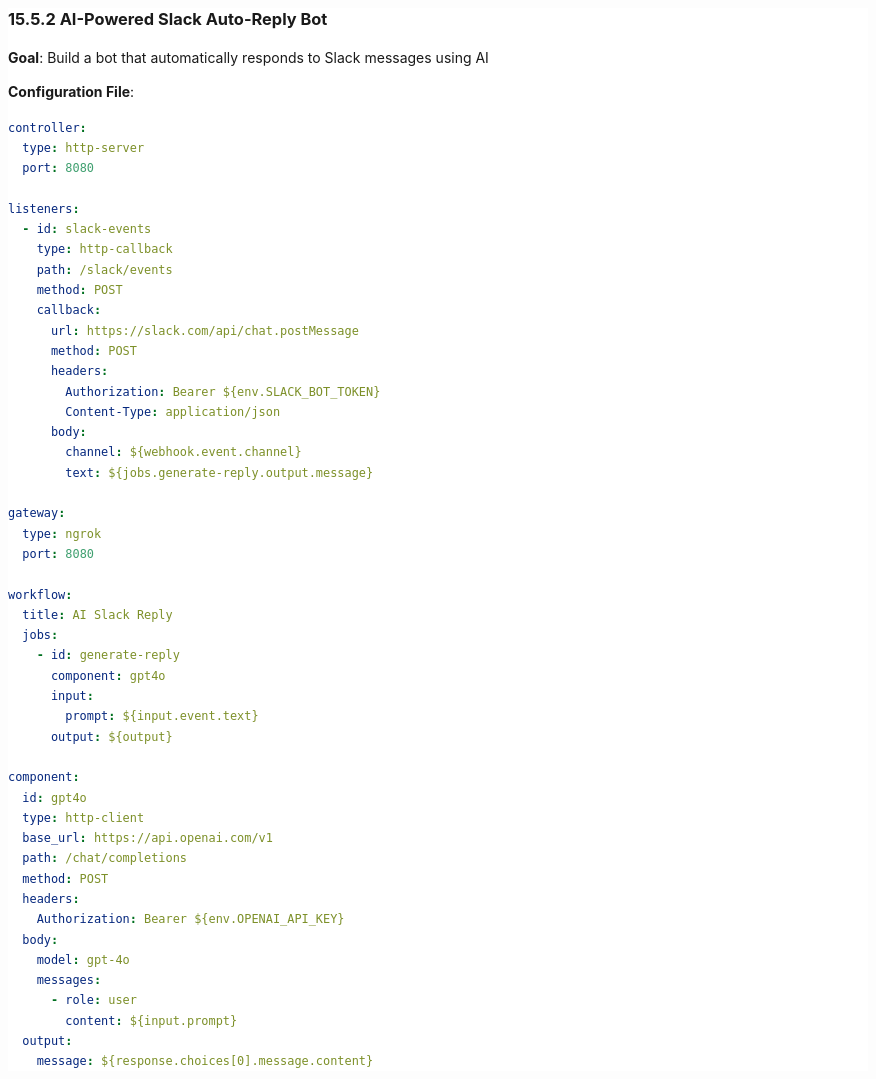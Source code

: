 
### 15.5.2 AI-Powered Slack Auto-Reply Bot

**Goal**: Build a bot that automatically responds to Slack messages using AI

**Configuration File**:

```yaml
controller:
  type: http-server
  port: 8080

listeners:
  - id: slack-events
    type: http-callback
    path: /slack/events
    method: POST
    callback:
      url: https://slack.com/api/chat.postMessage
      method: POST
      headers:
        Authorization: Bearer ${env.SLACK_BOT_TOKEN}
        Content-Type: application/json
      body:
        channel: ${webhook.event.channel}
        text: ${jobs.generate-reply.output.message}

gateway:
  type: ngrok
  port: 8080

workflow:
  title: AI Slack Reply
  jobs:
    - id: generate-reply
      component: gpt4o
      input:
        prompt: ${input.event.text}
      output: ${output}

component:
  id: gpt4o
  type: http-client
  base_url: https://api.openai.com/v1
  path: /chat/completions
  method: POST
  headers:
    Authorization: Bearer ${env.OPENAI_API_KEY}
  body:
    model: gpt-4o
    messages:
      - role: user
        content: ${input.prompt}
  output:
    message: ${response.choices[0].message.content}
```
